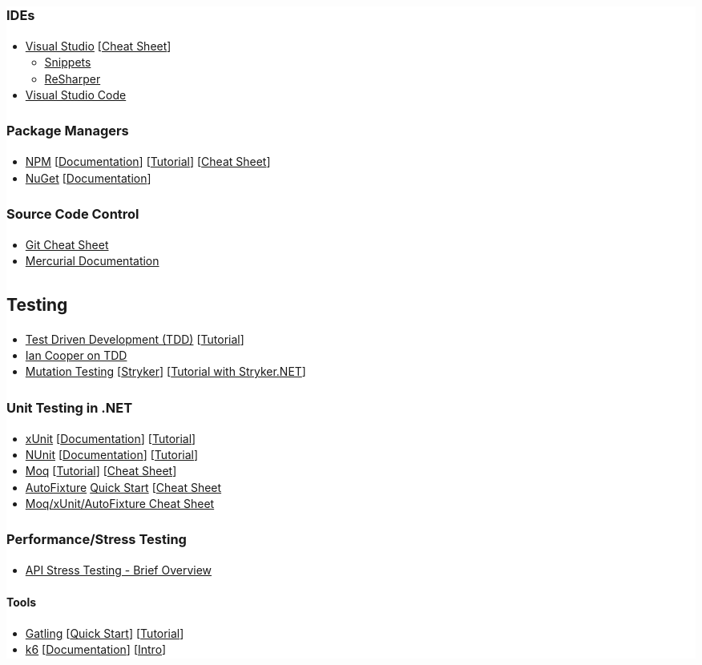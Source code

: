 ### IDEs

- [Visual Studio](https://visualstudio.microsoft.com/) [[Cheat Sheet](https://visualstudiomagazine.com/articles/2019/06/06/visual-studio-productivity.aspx)]
  - [Snippets](https://docs.microsoft.com/en-us/visualstudio/ide/code-snippets?view=vs-2022)
  - [ReSharper](https://www.jetbrains.com/resharper/)
- [Visual Studio Code]()

### Package Managers

- [NPM](https://www.npmjs.com/) [[Documentation](https://docs.npmjs.com/)] [[Tutorial](https://www.youtube.com/watch?v=cjoTTSbOuG0)] [[Cheat Sheet](https://dev.to/ganeshtyjo/npm-cheat-sheet-2om5)]
- [NuGet](https://www.nuget.org/) [[Documentation](https://docs.microsoft.com/en-us/nuget/reference/nuget-exe-cli-reference)]

### Source Code Control

- [Git Cheat Sheet](https://education.github.com/git-cheat-sheet-education.pdf)
- [Mercurial Documentation](https://www.selenic.com/mercurial/hg.1.html)

## Testing

- [Test Driven Development (TDD)](https://www.guru99.com/test-driven-development.html) [[Tutorial](https://www.guru99.com/test-driven-development.html)]
- [Ian Cooper on TDD](https://www.youtube.com/watch?v=EZ05e7EMOLM)
- [Mutation Testing](guru99.com/mutation-testing.html) [[Stryker](https://stryker-mutator.io/)] [[Tutorial with Stryker.NET](https://www.youtube.com/watch?v=sGwfwtkaDfk)]

### Unit Testing in .NET

- [xUnit](https://xunit.net/) [[Documentation](https://xunit.net/#documentation)] [[Tutorial](https://www.youtube.com/watch?v=2Wp8en1I9oQ)]
- [NUnit](https://nunit.org/) [[Documentation](https://docs.nunit.org/)] [[Tutorial](https://www.youtube.com/playlist?list=PLbJwoU-LyMcnbweDXRviSE7GAHHIHYets)]
- [Moq](https://github.com/moq/moq4) [[Tutorial](https://spin.atomicobject.com/2017/08/07/intro-mocking-moq/)] [[Cheat Sheet](https://github.com/Moq/moq4/wiki/Quickstart)]
- [AutoFixture](https://autofixture.github.io/) [Quick Start](https://autofixture.github.io/docs/quick-start/) [[Cheat Sheet](https://www.jankowskimichal.pl/en/download/moq-xunit-autofixture-cheat-sheet/)
- [Moq/xUnit/AutoFixture Cheat Sheet](https://www.jankowskimichal.pl/en/download/moq-xunit-autofixture-cheat-sheet/)

### Performance/Stress Testing

- [API Stress Testing - Brief Overview](https://medium.com/@Johne_Jacob/api-penetration-testing-things-to-be-noted-14ec0a170222)

#### Tools

- [Gatling](https://gatling.io/) [[Quick Start](https://gatling.io/docs/gatling/tutorials/quickstart/)] [[Tutorial](https://www.james-willett.com/gatling-load-testing-complete-guide/)]
- [k6](https://k6.io/) [[Documentation](https://k6.io/docs/)] [[Intro](https://www.youtube.com/watch?v=r-Jte8Y8zag)]
